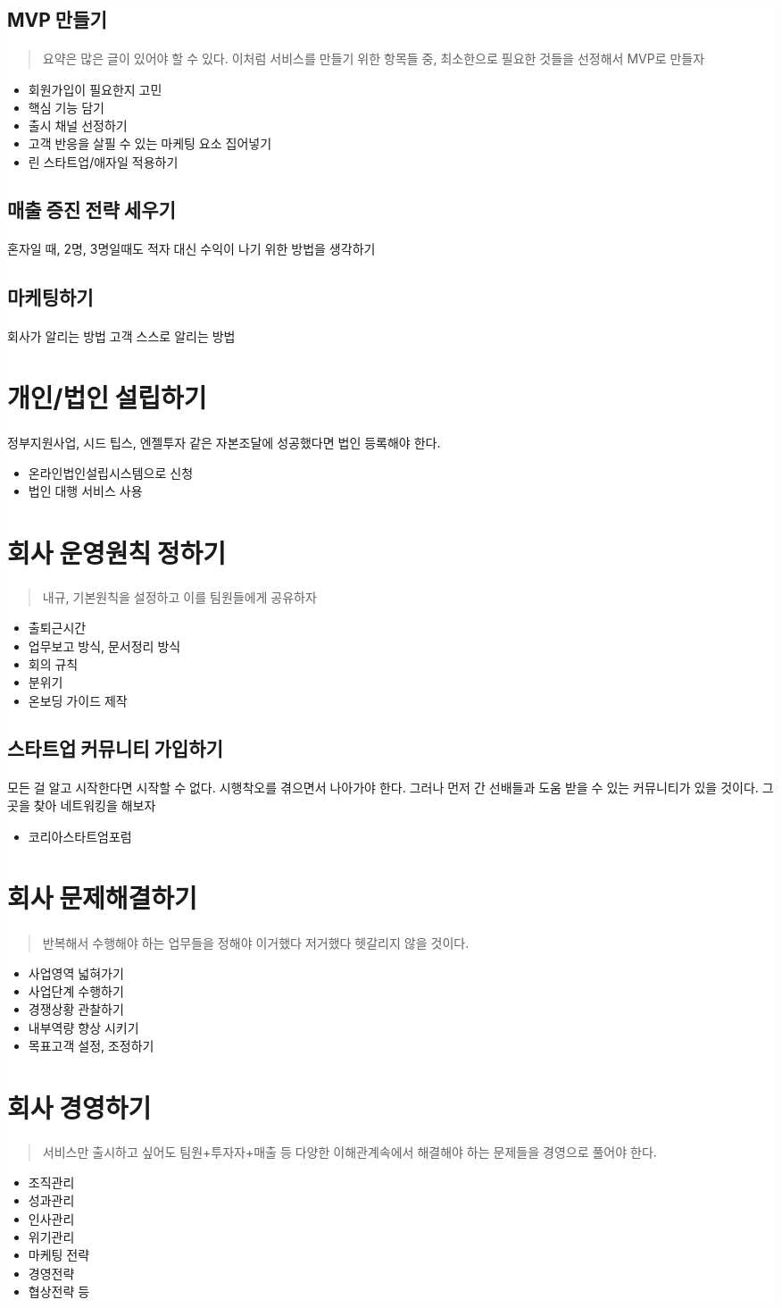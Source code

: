 ## MVP 만들기
>요약은 많은 글이 있어야 할 수 있다. 이처럼 서비스를 만들기 위한 항목들 중, 최소한으로 필요한 것들을 선정해서 MVP로 만들자
- 회원가입이 필요한지 고민
- 핵심 기능 담기
- 출시 채널 선정하기
- 고객 반응을 살필 수 있는 마케팅 요소 집어넣기
- 린 스타트업/애자일 적용하기

## 매출 증진 전략 세우기
혼자일 때, 2명, 3명일때도 적자 대신 수익이 나기 위한 방법을 생각하기

## 마케팅하기
회사가 알리는 방법
고객 스스로 알리는 방법

# 개인/법인 설립하기
정부지원사업, 시드 팁스, 엔젤투자 같은 자본조달에 성공했다면 법인 등록해야 한다.
- 온라인법인설립시스템으로 신청
- 법인 대행 서비스 사용

# 회사 운영원칙 정하기
>내규, 기본원칙을 설정하고 이를 팀원들에게 공유하자
- 출퇴근시간
- 업무보고 방식, 문서정리 방식
- 회의 규칙
- 분위기
- 온보딩 가이드 제작

## 스타트업 커뮤니티 가입하기
모든 걸 알고 시작한다면 시작할 수 없다. 시행착오를 겪으면서 나아가야 한다. 그러나 먼저 간 선배들과 도움 받을 수 있는 커뮤니티가 있을 것이다. 그곳을 찾아 네트워킹을 해보자
- 코리아스타트엄포럼

# 회사 문제해결하기
>반복해서 수행해야 하는 업무들을 정해야 이거했다 저거했다 헷갈리지 않을 것이다.
- 사업영역 넓혀가기
- 사업단계 수행하기
- 경쟁상황 관찰하기
- 내부역량 향상 시키기
- 목표고객 설정, 조정하기

# 회사 경영하기
>서비스만 출시하고 싶어도 팀원+투자자+매출 등 다양한 이해관계속에서 해결해야 하는 문제들을 경영으로 풀어야 한다.
- 조직관리
- 성과관리
- 인사관리
- 위기관리
- 마케팅 전략
- 경영전략
- 협상전략 등
